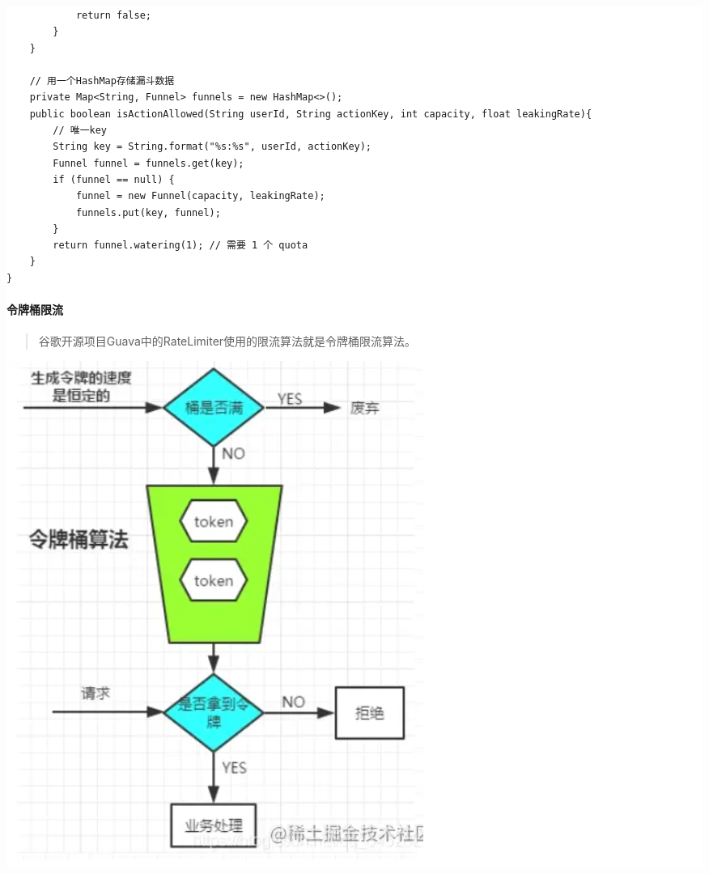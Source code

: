 ```
            return false;
        }
    }

    // 用一个HashMap存储漏斗数据
    private Map<String, Funnel> funnels = new HashMap<>();
    public boolean isActionAllowed(String userId, String actionKey, int capacity, float leakingRate){
        // 唯一key
        String key = String.format("%s:%s", userId, actionKey);
        Funnel funnel = funnels.get(key);
        if (funnel == null) {
            funnel = new Funnel(capacity, leakingRate);
            funnels.put(key, funnel);
        }
        return funnel.watering(1); // 需要 1 个 quota
    }
}
```

#### 令牌桶限流

> 谷歌开源项目Guava中的RateLimiter使用的限流算法就是令牌桶限流算法。

![1651321225480](../img/1651321225480.png)
